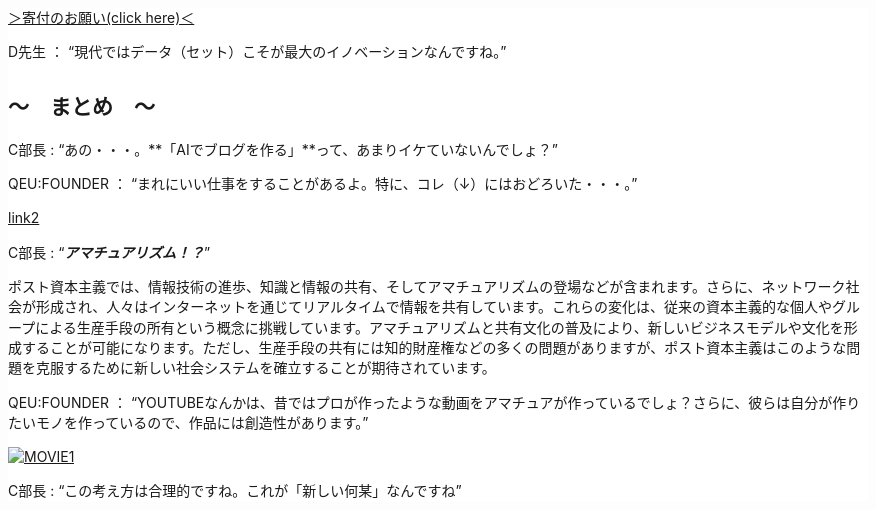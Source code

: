 [＞寄付のお願い(click here)＜](
https://www.paypal.com/paypalme/QEUglobal?v=1&utm_source=unp&utm_medium=email&utm_campaign=RT000481&utm_unptid=29844400-7613-11ec-ac72-3cfdfef0498d&ppid=RT000481&cnac=HK&rsta=en_GB%28en-HK%29&cust=5QPFDMW9B2T7Q&unptid=29844400-7613-11ec-ac72-3cfdfef0498d&calc=f860991d89600&unp_tpcid=ppme-social-business-profile-creat-ed&page=main%3Aemail%3ART000481&pgrp=main%3Aemail&e=cl&mchn=em&s=ci&mail=sys&appVersion=1.71.0&xt=104038
)

D先生 ： “現代ではデータ（セット）こそが最大のイノベーションなんですね。”


## ～　まとめ　～

C部長 : “あの・・・。**「AIでブログを作る」**って、あまりイケていないんでしょ？”

QEU:FOUNDER ： “まれにいい仕事をすることがあるよ。特に、コレ（↓）にはおどろいた・・・。”

[link2](https://qeuslife.blogspot.com/2023/06/what-is-post-capitalism-what-is.html)

C部長 : “***アマチュアリズム！？***”

ポスト資本主義では、情報技術の進歩、知識と情報の共有、そしてアマチュアリズムの登場などが含まれます。さらに、ネットワーク社会が形成され、人々はインターネットを通じてリアルタイムで情報を共有しています。これらの変化は、従来の資本主義的な個人やグループによる生産手段の所有という概念に挑戦しています。アマチュアリズムと共有文化の普及により、新しいビジネスモデルや文化を形成することが可能になります。ただし、生産手段の共有には知的財産権などの多くの問題がありますが、ポスト資本主義はこのような問題を克服するために新しい社会システムを確立することが期待されています。

QEU:FOUNDER ： “YOUTUBEなんかは、昔ではプロが作ったような動画をアマチュアが作っているでしょ？さらに、彼らは自分が作りたいモノを作っているので、作品には創造性があります。”

[![MOVIE1](http://img.youtube.com/vi/WQM400oJwDI/0.jpg)](http://www.youtube.com/watch?v=WQM400oJwDI "悪魔の予言始めます！チャンチャラおかしい新資本主義　【金子勝の言いたい放題】")

C部長 : “この考え方は合理的ですね。これが「新しい何某」なんですね”
